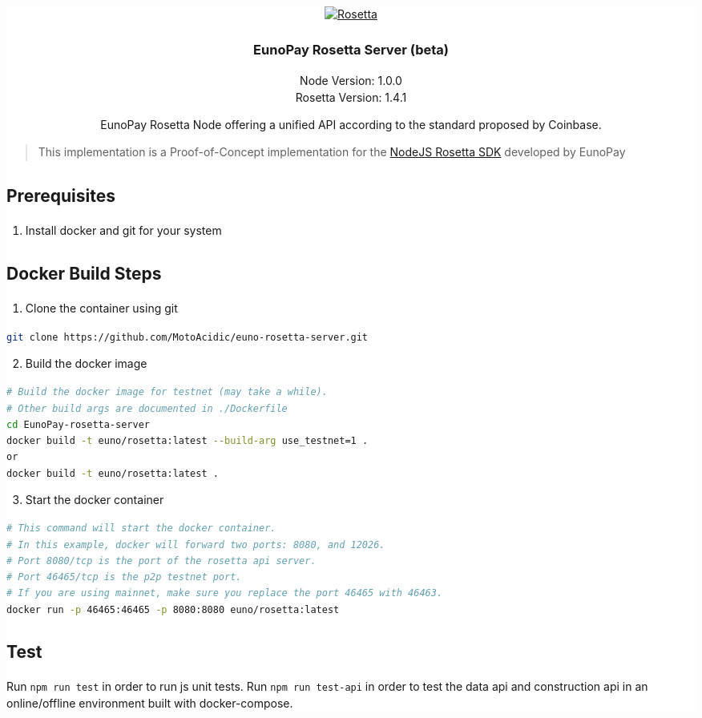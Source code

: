 <p align="center">
  <a href="https://www.rosetta-api.org">
    <img width="90%" alt="Rosetta" src="docs/images/banner.png">
  </a>
</p>
<h3 align="center">
   EunoPay Rosetta Server (beta)
</h3>
<p align="center">
	Node Version: 1.0.0<br>
	Rosetta Version: 1.4.1
</p>
<p align="center">
	EunoPay Rosetta Node offering a unified API according to the standard proposed by Coinbase.
</p>

> This implementation is a Proof-of-Concept implementation for the [NodeJS Rosetta SDK](https://github.com/MotoAcidic/EunoPay-rosetta-nodeapi/tree/develop) developed by EunoPay

## Prerequisites
1. Install docker and git for your system

## Docker Build Steps
1. Clone the container using git
```bash
git clone https://github.com/MotoAcidic/euno-rosetta-server.git
```
2. Build the docker image
```bash
# Build the docker image for testnet (may take a while).
# Other build args are documented in ./Dockerfile
cd EunoPay-rosetta-server
docker build -t euno/rosetta:latest --build-arg use_testnet=1 .
or
docker build -t euno/rosetta:latest .
```
3. Start the docker container
```bash
# This command will start the docker container.
# In this example, docker will forward two ports: 8080, and 12026.
# Port 8080/tcp is the port of the rosetta api server.
# Port 46465/tcp is the p2p testnet port.
# If you are using mainnet, make sure you replace the port 46465 with 46463.
docker run -p 46465:46465 -p 8080:8080 euno/rosetta:latest
```

## Test
Run `npm run test` in order to run js unit tests.
Run `npm run test-api` in order to test the data api and construction api in an online/offline environment built with docker-compose.
